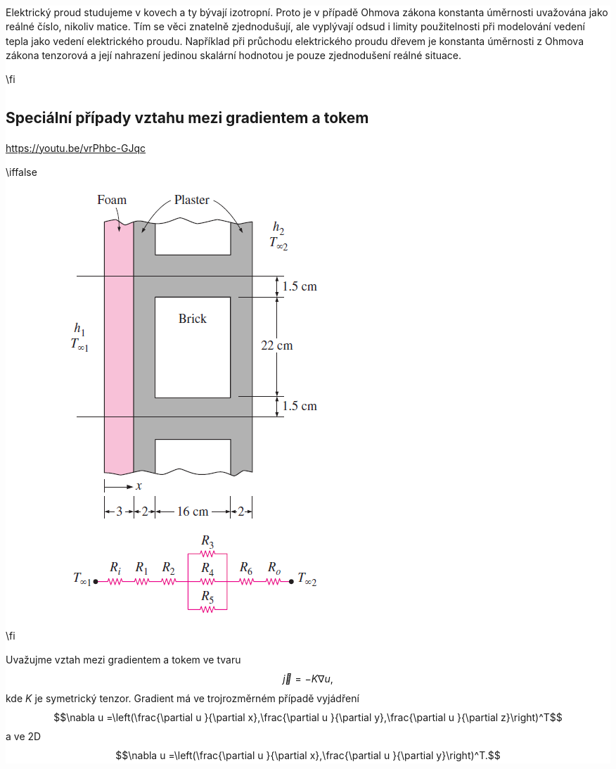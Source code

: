 Elektrický proud studujeme v kovech a ty bývají izotropní. Proto je v případě Ohmova zákona konstanta úměrnosti uvažována jako reálné číslo, nikoliv matice. Tím se věci znatelně zjednodušují, ale vyplývají odsud i limity použitelnosti při modelování vedení tepla jako vedení elektrického proudu. Například při průchodu elektrického proudu dřevem je konstanta úměrnosti z Ohmova zákona tenzorová a její nahrazení jedinou skalární hodnotou je pouze zjednodušení reálné situace.

\fi

## Speciální případy vztahu mezi gradientem a tokem

https://youtu.be/vrPhbc-GJqc

\iffalse

<div class='obtekat'>

![Formálně jsou všechny konstitutivní zákony stejné a jsou stejné i jako zákon mezi elektrickým proudem a napětím. Proto je možné izolační vrstvy modelovat pomocí elektrických obvodů, rezistorů a vzorců pro jejich spojování z Ohmova zákona. Na obrázku je řez stěnou z dutých cihel a izolace. Zdroj: Cengel, Ghajar: Heat and Mass Transfer.](rezistory.png)

</div>

\fi

Uvažujme vztah mezi gradientem a tokem ve tvaru $$\vec j=-K\nabla u ,$$ kde $K$ je symetrický tenzor. Gradient má ve trojrozměrném případě vyjádření
$$\nabla u  =\left(\frac{\partial u }{\partial x},\frac{\partial u }{\partial y},\frac{\partial u }{\partial z}\right)^T$$
a ve 2D
$$\nabla u  =\left(\frac{\partial u }{\partial x},\frac{\partial u }{\partial y}\right)^T.$$ 
